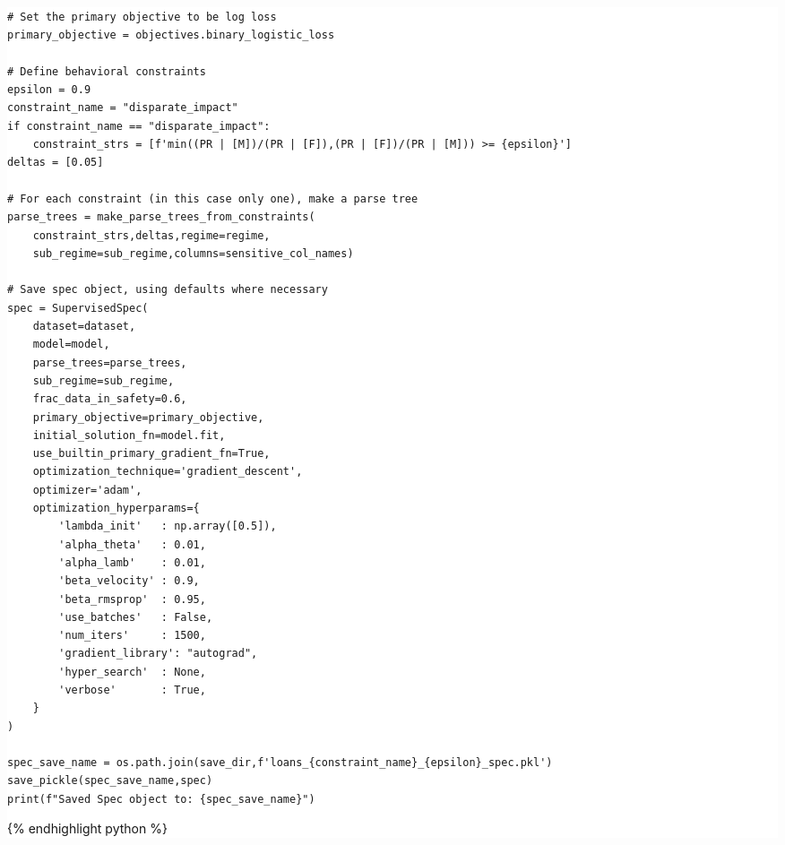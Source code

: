     
    # Set the primary objective to be log loss
    primary_objective = objectives.binary_logistic_loss
    
    # Define behavioral constraints
    epsilon = 0.9
    constraint_name = "disparate_impact"
    if constraint_name == "disparate_impact":
        constraint_strs = [f'min((PR | [M])/(PR | [F]),(PR | [F])/(PR | [M])) >= {epsilon}'] 
    deltas = [0.05]
    
    # For each constraint (in this case only one), make a parse tree
    parse_trees = make_parse_trees_from_constraints(
        constraint_strs,deltas,regime=regime,
        sub_regime=sub_regime,columns=sensitive_col_names)

    # Save spec object, using defaults where necessary
    spec = SupervisedSpec(
        dataset=dataset,
        model=model,
        parse_trees=parse_trees,
        sub_regime=sub_regime,
        frac_data_in_safety=0.6,
        primary_objective=primary_objective,
        initial_solution_fn=model.fit,
        use_builtin_primary_gradient_fn=True,
        optimization_technique='gradient_descent',
        optimizer='adam',
        optimization_hyperparams={
            'lambda_init'   : np.array([0.5]),
            'alpha_theta'   : 0.01,
            'alpha_lamb'    : 0.01,
            'beta_velocity' : 0.9,
            'beta_rmsprop'  : 0.95,
            'use_batches'   : False,
            'num_iters'     : 1500,
            'gradient_library': "autograd",
            'hyper_search'  : None,
            'verbose'       : True,
        }
    )

    spec_save_name = os.path.join(save_dir,f'loans_{constraint_name}_{epsilon}_spec.pkl')
    save_pickle(spec_save_name,spec)
    print(f"Saved Spec object to: {spec_save_name}")

{% endhighlight python %}
</div>

